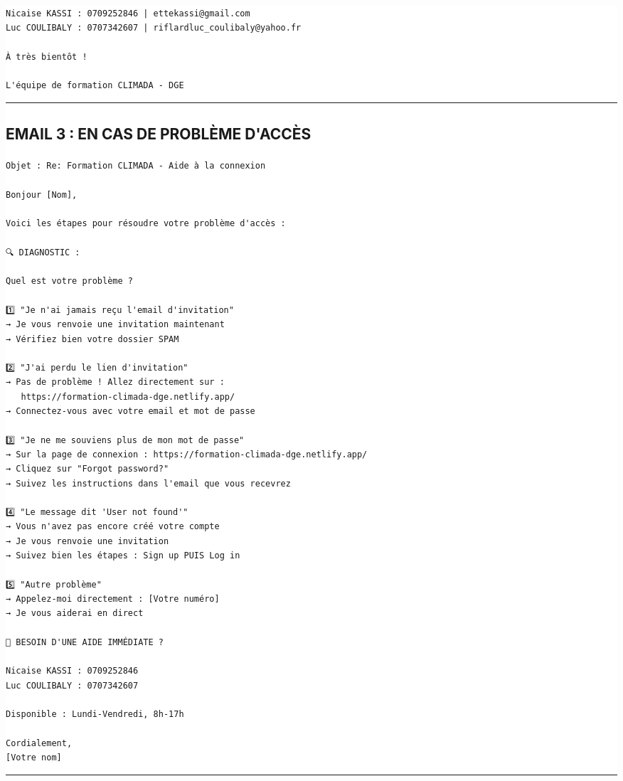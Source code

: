 ```
Nicaise KASSI : 0709252846 | ettekassi@gmail.com
Luc COULIBALY : 0707342607 | riflardluc_coulibaly@yahoo.fr

À très bientôt !

L'équipe de formation CLIMADA - DGE
```

---

## EMAIL 3 : EN CAS DE PROBLÈME D'ACCÈS

```
Objet : Re: Formation CLIMADA - Aide à la connexion

Bonjour [Nom],

Voici les étapes pour résoudre votre problème d'accès :

🔍 DIAGNOSTIC :

Quel est votre problème ?

1️⃣ "Je n'ai jamais reçu l'email d'invitation"
→ Je vous renvoie une invitation maintenant
→ Vérifiez bien votre dossier SPAM

2️⃣ "J'ai perdu le lien d'invitation"
→ Pas de problème ! Allez directement sur :
   https://formation-climada-dge.netlify.app/
→ Connectez-vous avec votre email et mot de passe

3️⃣ "Je ne me souviens plus de mon mot de passe"
→ Sur la page de connexion : https://formation-climada-dge.netlify.app/
→ Cliquez sur "Forgot password?"
→ Suivez les instructions dans l'email que vous recevrez

4️⃣ "Le message dit 'User not found'"
→ Vous n'avez pas encore créé votre compte
→ Je vous renvoie une invitation
→ Suivez bien les étapes : Sign up PUIS Log in

5️⃣ "Autre problème"
→ Appelez-moi directement : [Votre numéro]
→ Je vous aiderai en direct

📱 BESOIN D'UNE AIDE IMMÉDIATE ?

Nicaise KASSI : 0709252846
Luc COULIBALY : 0707342607

Disponible : Lundi-Vendredi, 8h-17h

Cordialement,
[Votre nom]
```

---